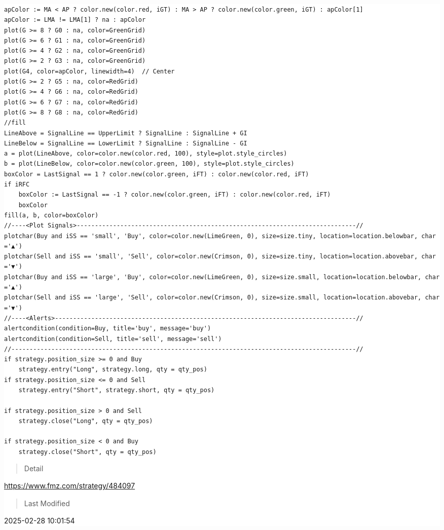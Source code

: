 ``` pinescript
apColor := MA < AP ? color.new(color.red, iGT) : MA > AP ? color.new(color.green, iGT) : apColor[1]
apColor := LMA != LMA[1] ? na : apColor
plot(G >= 8 ? G0 : na, color=GreenGrid)
plot(G >= 6 ? G1 : na, color=GreenGrid)
plot(G >= 4 ? G2 : na, color=GreenGrid)
plot(G >= 2 ? G3 : na, color=GreenGrid)
plot(G4, color=apColor, linewidth=4)  // Center
plot(G >= 2 ? G5 : na, color=RedGrid)
plot(G >= 4 ? G6 : na, color=RedGrid)
plot(G >= 6 ? G7 : na, color=RedGrid)
plot(G >= 8 ? G8 : na, color=RedGrid)
//fill 
LineAbove = SignalLine == UpperLimit ? SignalLine : SignalLine + GI
LineBelow = SignalLine == LowerLimit ? SignalLine : SignalLine - GI
a = plot(LineAbove, color=color.new(color.red, 100), style=plot.style_circles)
b = plot(LineBelow, color=color.new(color.green, 100), style=plot.style_circles)
boxColor = LastSignal == 1 ? color.new(color.green, iFT) : color.new(color.red, iFT)
if iRFC
    boxColor := LastSignal == -1 ? color.new(color.green, iFT) : color.new(color.red, iFT)
    boxColor
fill(a, b, color=boxColor)
//----<Plot Signals>-----------------------------------------------------------------------------//
plotchar(Buy and iSS == 'small', 'Buy', color=color.new(LimeGreen, 0), size=size.tiny, location=location.belowbar, char='▲')
plotchar(Sell and iSS == 'small', 'Sell', color=color.new(Crimson, 0), size=size.tiny, location=location.abovebar, char='▼')
plotchar(Buy and iSS == 'large', 'Buy', color=color.new(LimeGreen, 0), size=size.small, location=location.belowbar, char='▲')
plotchar(Sell and iSS == 'large', 'Sell', color=color.new(Crimson, 0), size=size.small, location=location.abovebar, char='▼')
//----<Alerts>-----------------------------------------------------------------------------------//
alertcondition(condition=Buy, title='buy', message='buy')
alertcondition(condition=Sell, title='sell', message='sell')
//-----------------------------------------------------------------------------------------------//
if strategy.position_size >= 0 and Buy
    strategy.entry("Long", strategy.long, qty = qty_pos)
if strategy.position_size <= 0 and Sell
    strategy.entry("Short", strategy.short, qty = qty_pos)

if strategy.position_size > 0 and Sell
    strategy.close("Long", qty = qty_pos)

if strategy.position_size < 0 and Buy
    strategy.close("Short", qty = qty_pos)

```

> Detail

https://www.fmz.com/strategy/484097

> Last Modified

2025-02-28 10:01:54
